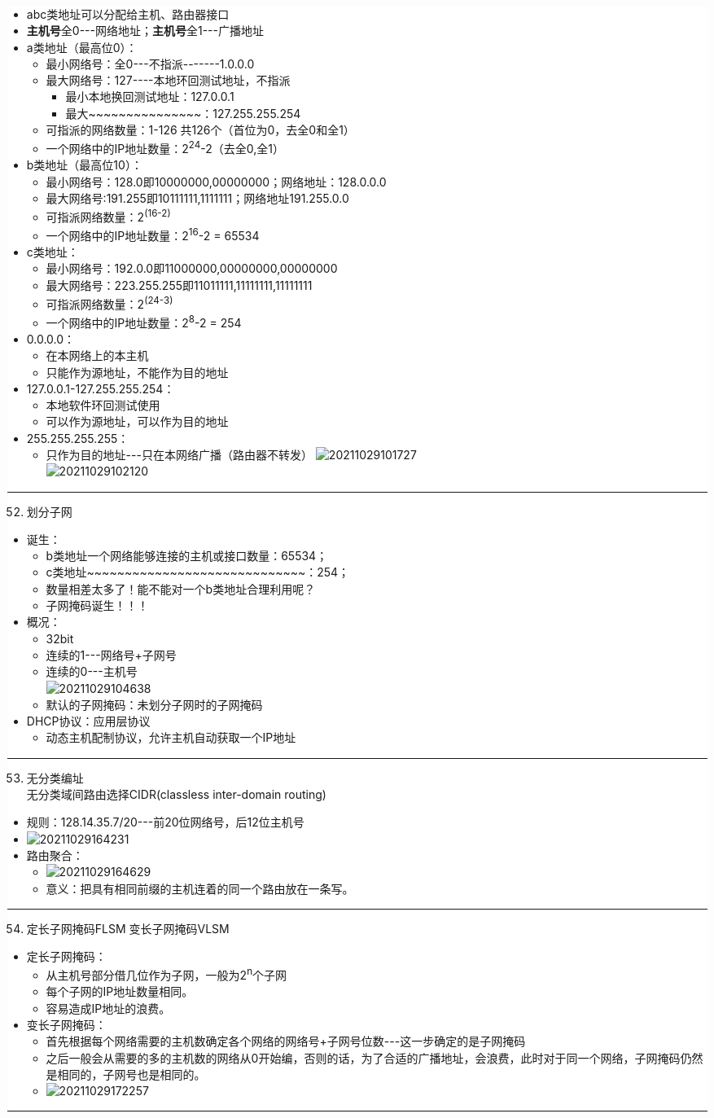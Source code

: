 * abc类地址可以分配给主机、路由器接口
* **主机号**全0---网络地址；**主机号**全1---广播地址
* a类地址（最高位0）：
  * 最小网络号：全0---不指派-------1.0.0.0
  * 最大网络号：127----本地环回测试地址，不指派
    * 最小本地换回测试地址：127.0.0.1
    * 最大~~~~~~~~~~~~~~~：127.255.255.254
  * 可指派的网络数量：1-126 共126个（首位为0，去全0和全1）
  * 一个网络中的IP地址数量：2<sup>24</sup>-2（去全0,全1）
* b类地址（最高位10）：
  * 最小网络号：128.0即10000000,00000000；网络地址：128.0.0.0
  * 最大网络号:191.255即10111111,1111111；网络地址191.255.0.0
  * 可指派网络数量：2<sup>(16-2)</sup> 
  * 一个网络中的IP地址数量：2<sup>16</sup>-2 = 65534
* c类地址：
  * 最小网络号：192.0.0即11000000,00000000,00000000
  * 最大网络号：223.255.255即11011111,11111111,11111111
  * 可指派网络数量：2<sup>(24-3)</sup>
  * 一个网络中的IP地址数量：2<sup>8</sup>-2 = 254
* 0.0.0.0：
  * 在本网络上的本主机
  * 只能作为源地址，不能作为目的地址
* 127.0.0.1-127.255.255.254：
  * 本地软件环回测试使用
  * 可以作为源地址，可以作为目的地址
* 255.255.255.255：
  * 只作为目的地址---只在本网络广播（路由器不转发）  ![20211029101727](https://i.loli.net/2021/10/29/6CIjDkgwV1rtNoc.png)  
  ![20211029102120](https://i.loli.net/2021/10/29/5nlZabD7AERiWh4.png)  
***
52. 划分子网  
* 诞生：
  * b类地址一个网络能够连接的主机或接口数量：65534；
  * c类地址~~~~~~~~~~~~~~~~~~~~~~~~~~~~~：254；
  * 数量相差太多了！能不能对一个b类地址合理利用呢？
  * 子网掩码诞生！！！
* 概况： 
  * 32bit
  * 连续的1---网络号+子网号
  * 连续的0---主机号  
  ![20211029104638](https://i.loli.net/2021/10/29/Pp4ZQxShesKb8Vv.png)  
  * 默认的子网掩码：未划分子网时的子网掩码
* DHCP协议：应用层协议
  * 动态主机配制协议，允许主机自动获取一个IP地址
***
53. 无分类编址  
无分类域间路由选择CIDR(classless inter-domain routing)  
* 规则：128.14.35.7/20---前20位网络号，后12位主机号
* ![20211029164231](https://i.loli.net/2021/10/29/2luwAeOyqUxbdan.png)
* 路由聚合：
  * ![20211029164629](https://i.loli.net/2021/10/29/C7a3BJIYTilfudH.png)
  * 意义：把具有相同前缀的主机连着的同一个路由放在一条写。
***
54. 定长子网掩码FLSM 变长子网掩码VLSM
* 定长子网掩码：
  * 从主机号部分借几位作为子网，一般为2<sup>n</sup>个子网
  * 每个子网的IP地址数量相同。
  * 容易造成IP地址的浪费。
* 变长子网掩码：
  * 首先根据每个网络需要的主机数确定各个网络的网络号+子网号位数---这一步确定的是子网掩码
  * 之后一般会从需要的多的主机数的网络从0开始编，否则的话，为了合适的广播地址，会浪费，此时对于同一个网络，子网掩码仍然是相同的，子网号也是相同的。
  * ![20211029172257](https://i.loli.net/2021/10/29/aICAB1wpYZ4GkTO.png)  
***